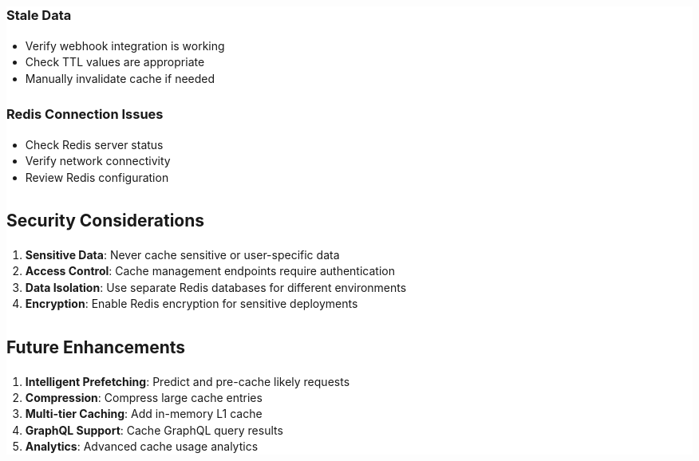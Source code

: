 ### Stale Data
- Verify webhook integration is working
- Check TTL values are appropriate
- Manually invalidate cache if needed

### Redis Connection Issues
- Check Redis server status
- Verify network connectivity
- Review Redis configuration

## Security Considerations

1. **Sensitive Data**: Never cache sensitive or user-specific data
2. **Access Control**: Cache management endpoints require authentication
3. **Data Isolation**: Use separate Redis databases for different environments
4. **Encryption**: Enable Redis encryption for sensitive deployments

## Future Enhancements

1. **Intelligent Prefetching**: Predict and pre-cache likely requests
2. **Compression**: Compress large cache entries
3. **Multi-tier Caching**: Add in-memory L1 cache
4. **GraphQL Support**: Cache GraphQL query results
5. **Analytics**: Advanced cache usage analytics